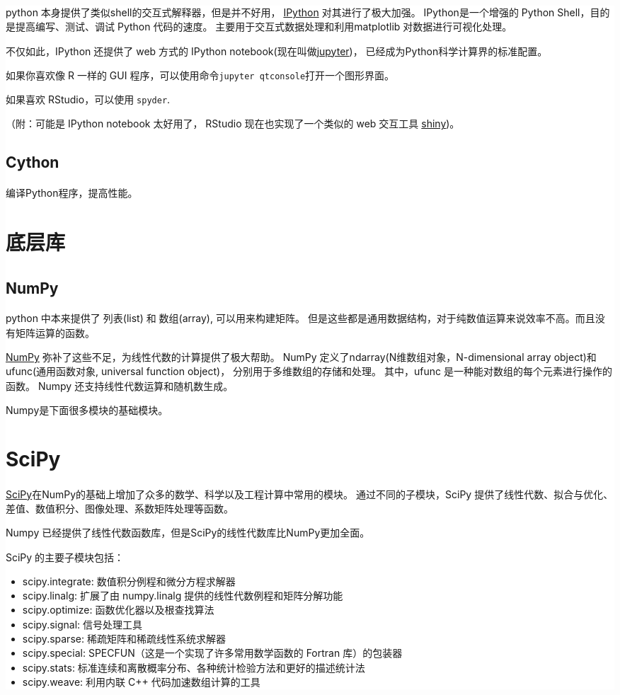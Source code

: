python 本身提供了类似shell的交互式解释器，但是并不好用， [IPython](http://ipython.org/) 对其进行了极大加强。
IPython是一个增强的 Python Shell，目的是提高编写、测试、调试 Python 代码的速度。
主要用于交互式数据处理和利用matplotlib 对数据进行可视化处理。

不仅如此，IPython 还提供了 web 方式的 IPython notebook(现在叫做[jupyter](https://jupyter.org/))，
已经成为Python科学计算界的标准配置。

如果你喜欢像 R 一样的 GUI 程序，可以使用命令`jupyter qtconsole`打开一个图形界面。

如果喜欢 RStudio，可以使用 `spyder`.

（附：可能是 IPython notebook 太好用了，
RStudio 现在也实现了一个类似的 web 交互工具 [shiny](https://www.rstudio.com/products/shiny/))。


## Cython

编译Python程序，提高性能。


# 底层库

## NumPy

python 中本来提供了 列表(list) 和 数组(array), 可以用来构建矩阵。
但是这些都是通用数据结构，对于纯数值运算来说效率不高。而且没有矩阵运算的函数。

[NumPy](http://www.numpy.org/) 弥补了这些不足，为线性代数的计算提供了极大帮助。
NumPy 定义了ndarray(N维数组对象，N-dimensional array object)和
ufunc(通用函数对象, universal function object)，
分别用于多维数组的存储和处理。
其中，ufunc 是一种能对数组的每个元素进行操作的函数。
Numpy 还支持线性代数运算和随机数生成。

Numpy是下面很多模块的基础模块。

# SciPy

[SciPy](http://www.scipy.org/)在NumPy的基础上增加了众多的数学、科学以及工程计算中常用的模块。
通过不同的子模块，SciPy 提供了线性代数、拟合与优化、差值、数值积分、图像处理、系数矩阵处理等函数。

Numpy 已经提供了线性代数函数库，但是SciPy的线性代数库比NumPy更加全面。

SciPy 的主要子模块包括：

- scipy.integrate: 数值积分例程和微分方程求解器
- scipy.linalg: 扩展了由 numpy.linalg 提供的线性代数例程和矩阵分解功能
- scipy.optimize: 函数优化器以及根查找算法
- scipy.signal: 信号处理工具
- scipy.sparse: 稀疏矩阵和稀疏线性系统求解器
- scipy.special: SPECFUN（这是一个实现了许多常用数学函数的 Fortran 库）的包装器
- scipy.stats: 标准连续和离散概率分布、各种统计检验方法和更好的描述统计法
- scipy.weave: 利用内联 C++ 代码加速数组计算的工具
